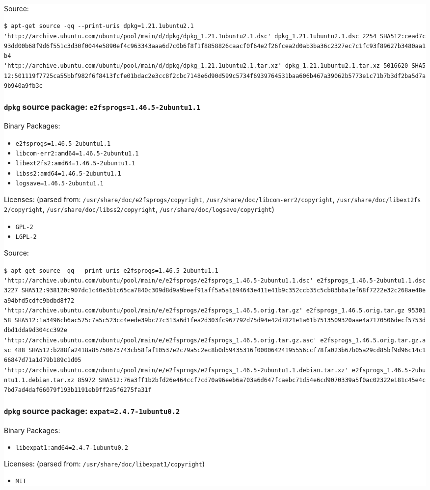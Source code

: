 Source:

```console
$ apt-get source -qq --print-uris dpkg=1.21.1ubuntu2.1
'http://archive.ubuntu.com/ubuntu/pool/main/d/dpkg/dpkg_1.21.1ubuntu2.1.dsc' dpkg_1.21.1ubuntu2.1.dsc 2254 SHA512:cead7c93dd00b68f9d6f551c3d30f0044e5890ef4c963343aaa6d7c0b6f8f1f8858826caacf0f64e2f26fcea2d0ab3ba36c2327ec7c1fc93f89627b3480aa1b4
'http://archive.ubuntu.com/ubuntu/pool/main/d/dpkg/dpkg_1.21.1ubuntu2.1.tar.xz' dpkg_1.21.1ubuntu2.1.tar.xz 5016620 SHA512:501119f7725ca55bbf982f6f8413fcfe01bdac2e3cc8f2cbc7148e6d90d599c5734f6939764531baa606b467a39062b5773e1c71b7b3df2ba5d7a9b940a9fb3c
```

### `dpkg` source package: `e2fsprogs=1.46.5-2ubuntu1.1`

Binary Packages:

- `e2fsprogs=1.46.5-2ubuntu1.1`
- `libcom-err2:amd64=1.46.5-2ubuntu1.1`
- `libext2fs2:amd64=1.46.5-2ubuntu1.1`
- `libss2:amd64=1.46.5-2ubuntu1.1`
- `logsave=1.46.5-2ubuntu1.1`

Licenses: (parsed from: `/usr/share/doc/e2fsprogs/copyright`, `/usr/share/doc/libcom-err2/copyright`, `/usr/share/doc/libext2fs2/copyright`, `/usr/share/doc/libss2/copyright`, `/usr/share/doc/logsave/copyright`)

- `GPL-2`
- `LGPL-2`

Source:

```console
$ apt-get source -qq --print-uris e2fsprogs=1.46.5-2ubuntu1.1
'http://archive.ubuntu.com/ubuntu/pool/main/e/e2fsprogs/e2fsprogs_1.46.5-2ubuntu1.1.dsc' e2fsprogs_1.46.5-2ubuntu1.1.dsc 3227 SHA512:938120c907dc1c40e3b1c65ca7840c309d8d9a9beef91aff5a5a1694643e411e41b9c352ccb35c5cb83b6a1ef68f7222e32c268ae48ea94bfd5cdfc9bdbd8f72
'http://archive.ubuntu.com/ubuntu/pool/main/e/e2fsprogs/e2fsprogs_1.46.5.orig.tar.gz' e2fsprogs_1.46.5.orig.tar.gz 9530158 SHA512:1a3496cb6ac575c7a5c523cc4eede39bc77c313a6d1fea2d303fc967792d75d94e42d7821e1a61b7513509320aae4a7170506decf5753ddbd1dda9d304cc392e
'http://archive.ubuntu.com/ubuntu/pool/main/e/e2fsprogs/e2fsprogs_1.46.5.orig.tar.gz.asc' e2fsprogs_1.46.5.orig.tar.gz.asc 488 SHA512:b288fa2418a85750673743cb58faf10537e2c79a5c2ec8b0d59435316f00006424195556ccf78fa023b67b05a29cd85bf9d96c14c166847d71a1d79b189c1d05
'http://archive.ubuntu.com/ubuntu/pool/main/e/e2fsprogs/e2fsprogs_1.46.5-2ubuntu1.1.debian.tar.xz' e2fsprogs_1.46.5-2ubuntu1.1.debian.tar.xz 85972 SHA512:76a3ff1b2bfd26e464ccf7cd70a96eeb6a703a6d647fcaebc71d54e6cd9070339a5f0ac02322e181c45e4c7bd7ad4daf66079f193b1191eb9ff2a5f6275fa31f
```

### `dpkg` source package: `expat=2.4.7-1ubuntu0.2`

Binary Packages:

- `libexpat1:amd64=2.4.7-1ubuntu0.2`

Licenses: (parsed from: `/usr/share/doc/libexpat1/copyright`)

- `MIT`
